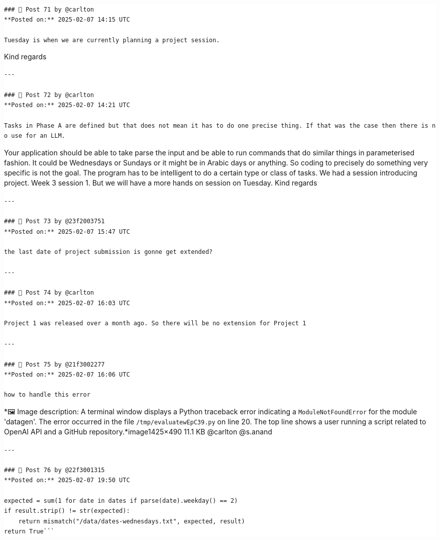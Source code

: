     ### 💬 Post 71 by @carlton  
    **Posted on:** 2025-02-07 14:15 UTC  

    Tuesday is when we are currently planning a project session.
Kind regards

    ---

    ### 💬 Post 72 by @carlton  
    **Posted on:** 2025-02-07 14:21 UTC  

    Tasks in Phase A are defined but that does not mean it has to do one precise thing. If that was the case then there is no use for an LLM.
Your application should be able to take parse the input and be able to run commands that do similar things in parameterised fashion. It could be Wednesdays or Sundays or it might be in Arabic days or anything. So coding to precisely do something very specific is not the goal.
The program has to be intelligent to do a certain type or class of tasks.
We had a session introducing project. Week 3 session 1. But we will have a more hands on session on Tuesday.
Kind regards

    ---

    ### 💬 Post 73 by @23f2003751  
    **Posted on:** 2025-02-07 15:47 UTC  

    the last date of project submission is gonne get extended?

    ---

    ### 💬 Post 74 by @carlton  
    **Posted on:** 2025-02-07 16:03 UTC  

    Project 1 was released over a month ago. So there will be no extension for Project 1

    ---

    ### 💬 Post 75 by @21f3002277  
    **Posted on:** 2025-02-07 16:06 UTC  

    how to handle this error
*🖼️ Image description: A terminal window displays a Python traceback error indicating a `ModuleNotFoundError` for the module 'datagen'.  The error occurred in the file `/tmp/evaluatewEpC39.py` on line 20. The top line shows a user running a script related to OpenAI API and a GitHub repository.*image1425×490 11.1 KB
@carlton @s.anand

    ---

    ### 💬 Post 76 by @22f3001315  
    **Posted on:** 2025-02-07 19:50 UTC  

    expected = sum(1 for date in dates if parse(date).weekday() == 2)
    if result.strip() != str(expected):
        return mismatch("/data/dates-wednesdays.txt", expected, result)
    return True```
